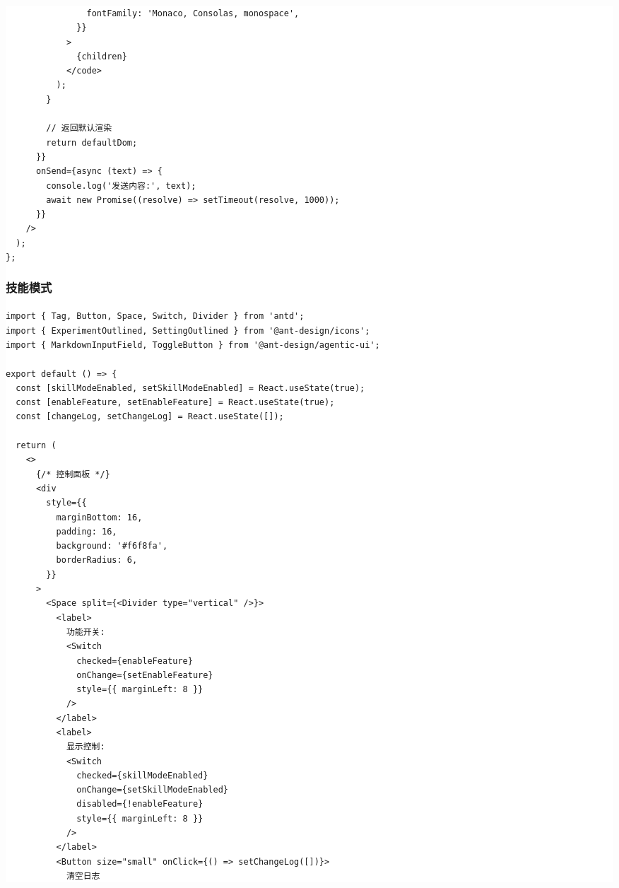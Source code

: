 ```tsx
                fontFamily: 'Monaco, Consolas, monospace',
              }}
            >
              {children}
            </code>
          );
        }

        // 返回默认渲染
        return defaultDom;
      }}
      onSend={async (text) => {
        console.log('发送内容:', text);
        await new Promise((resolve) => setTimeout(resolve, 1000));
      }}
    />
  );
};
```

### 技能模式

```tsx
import { Tag, Button, Space, Switch, Divider } from 'antd';
import { ExperimentOutlined, SettingOutlined } from '@ant-design/icons';
import { MarkdownInputField, ToggleButton } from '@ant-design/agentic-ui';

export default () => {
  const [skillModeEnabled, setSkillModeEnabled] = React.useState(true);
  const [enableFeature, setEnableFeature] = React.useState(true);
  const [changeLog, setChangeLog] = React.useState([]);

  return (
    <>
      {/* 控制面板 */}
      <div
        style={{
          marginBottom: 16,
          padding: 16,
          background: '#f6f8fa',
          borderRadius: 6,
        }}
      >
        <Space split={<Divider type="vertical" />}>
          <label>
            功能开关:
            <Switch
              checked={enableFeature}
              onChange={setEnableFeature}
              style={{ marginLeft: 8 }}
            />
          </label>
          <label>
            显示控制:
            <Switch
              checked={skillModeEnabled}
              onChange={setSkillModeEnabled}
              disabled={!enableFeature}
              style={{ marginLeft: 8 }}
            />
          </label>
          <Button size="small" onClick={() => setChangeLog([])}>
            清空日志
```